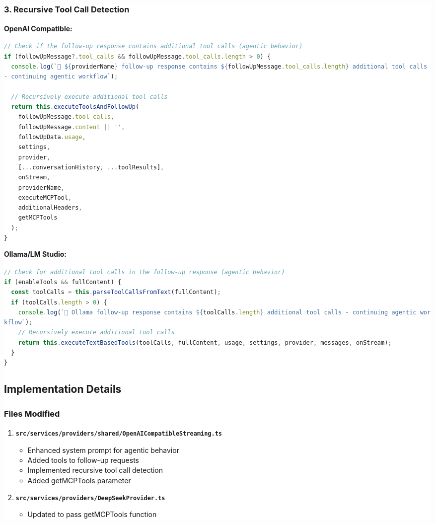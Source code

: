### 3. **Recursive Tool Call Detection**

**OpenAI Compatible:**
```typescript
// Check if the follow-up response contains additional tool calls (agentic behavior)
if (followUpMessage?.tool_calls && followUpMessage.tool_calls.length > 0) {
  console.log(`🔄 ${providerName} follow-up response contains ${followUpMessage.tool_calls.length} additional tool calls - continuing agentic workflow`);
  
  // Recursively execute additional tool calls
  return this.executeToolsAndFollowUp(
    followUpMessage.tool_calls,
    followUpMessage.content || '',
    followUpData.usage,
    settings,
    provider,
    [...conversationHistory, ...toolResults],
    onStream,
    providerName,
    executeMCPTool,
    additionalHeaders,
    getMCPTools
  );
}
```

**Ollama/LM Studio:**
```typescript
// Check for additional tool calls in the follow-up response (agentic behavior)
if (enableTools && fullContent) {
  const toolCalls = this.parseToolCallsFromText(fullContent);
  if (toolCalls.length > 0) {
    console.log(`🔄 Ollama follow-up response contains ${toolCalls.length} additional tool calls - continuing agentic workflow`);
    // Recursively execute additional tool calls
    return this.executeTextBasedTools(toolCalls, fullContent, usage, settings, provider, messages, onStream);
  }
}
```

## Implementation Details

### Files Modified

1. **`src/services/providers/shared/OpenAICompatibleStreaming.ts`**
   - Enhanced system prompt for agentic behavior
   - Added tools to follow-up requests
   - Implemented recursive tool call detection
   - Added getMCPTools parameter

2. **`src/services/providers/DeepSeekProvider.ts`**
   - Updated to pass getMCPTools function
